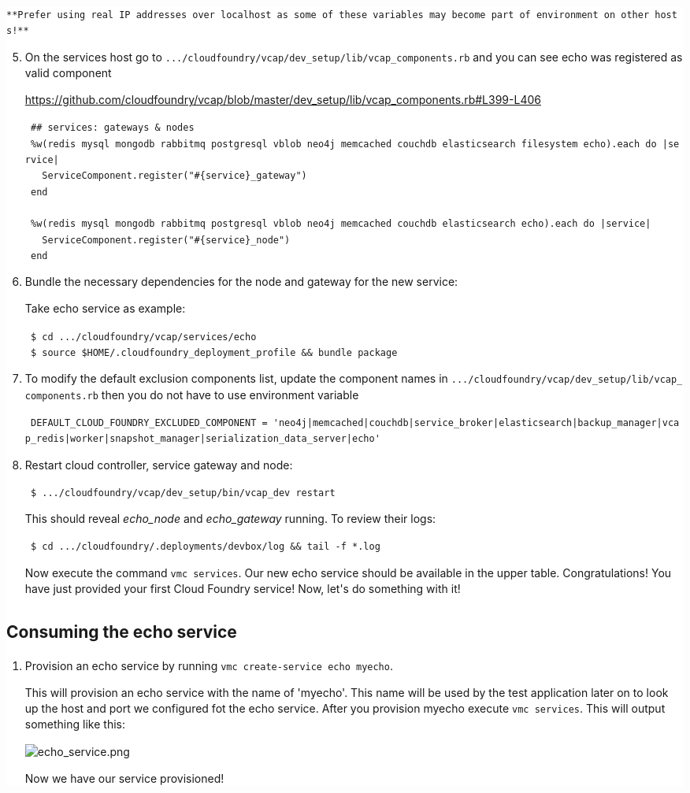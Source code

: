     **Prefer using real IP addresses over localhost as some of these variables may become part of environment on other hosts!**

5. On the services host go to
`.../cloudfoundry/vcap/dev_setup/lib/vcap_components.rb`
and you can see echo was registered as valid component

    https://github.com/cloudfoundry/vcap/blob/master/dev_setup/lib/vcap_components.rb#L399-L406

        ## services: gateways & nodes
        %w(redis mysql mongodb rabbitmq postgresql vblob neo4j memcached couchdb elasticsearch filesystem echo).each do |service|
          ServiceComponent.register("#{service}_gateway")
        end

        %w(redis mysql mongodb rabbitmq postgresql vblob neo4j memcached couchdb elasticsearch echo).each do |service|
          ServiceComponent.register("#{service}_node")
        end

6. Bundle the necessary dependencies for the node and gateway for the new service:

    Take echo service as example:

        $ cd .../cloudfoundry/vcap/services/echo
        $ source $HOME/.cloudfoundry_deployment_profile && bundle package

7. To modify the default exclusion components list, update the component names in `.../cloudfoundry/vcap/dev_setup/lib/vcap_components.rb` then you do not have to use environment variable

        DEFAULT_CLOUD_FOUNDRY_EXCLUDED_COMPONENT = 'neo4j|memcached|couchdb|service_broker|elasticsearch|backup_manager|vcap_redis|worker|snapshot_manager|serialization_data_server|echo'

8. Restart cloud controller, service gateway and node:

        $ .../cloudfoundry/vcap/dev_setup/bin/vcap_dev restart
   
    This should reveal _echo_node_ and _echo_gateway_ running. To review their logs:
   
        $ cd .../cloudfoundry/.deployments/devbox/log && tail -f *.log

    Now execute the command `vmc services`. Our new echo service should be
available in the upper table. Congratulations! You have just provided your
first Cloud Foundry service! Now, let's do something with it!

## Consuming the echo service

1. Provision an echo service by running `vmc create-service echo myecho`.

    This will provision an echo service with the name of 'myecho'. This name will
be used by the test application later on to look up the host and port we
configured fot the echo service. After you provision myecho execute `vmc
services`. This will output something like this:

    ![echo_service.png](https://github.com/cloudfoundry/oss-docs/raw/master/vcap/adding_a_system_service/images/echo_service.png)

    Now we have our service provisioned!
